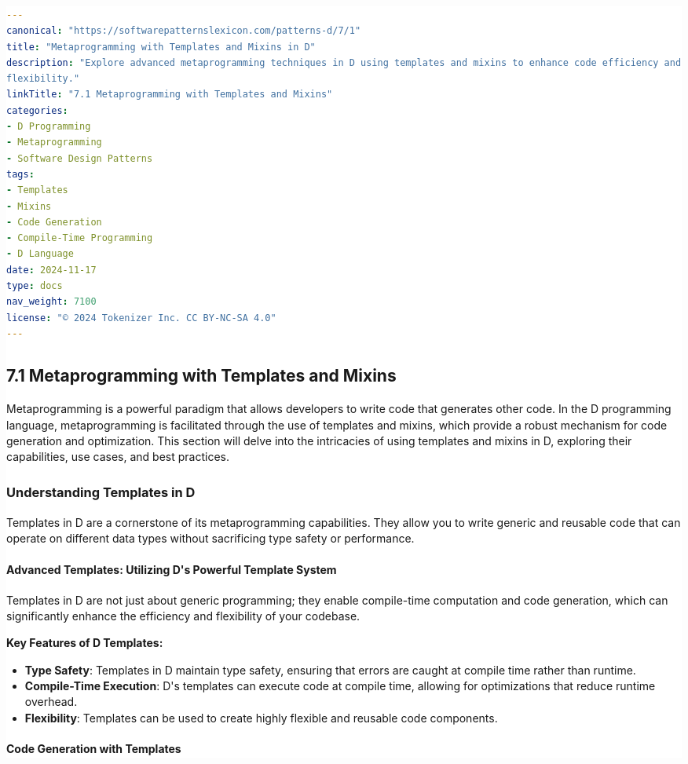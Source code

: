 ```yaml
---
canonical: "https://softwarepatternslexicon.com/patterns-d/7/1"
title: "Metaprogramming with Templates and Mixins in D"
description: "Explore advanced metaprogramming techniques in D using templates and mixins to enhance code efficiency and flexibility."
linkTitle: "7.1 Metaprogramming with Templates and Mixins"
categories:
- D Programming
- Metaprogramming
- Software Design Patterns
tags:
- Templates
- Mixins
- Code Generation
- Compile-Time Programming
- D Language
date: 2024-11-17
type: docs
nav_weight: 7100
license: "© 2024 Tokenizer Inc. CC BY-NC-SA 4.0"
---
```


## 7.1 Metaprogramming with Templates and Mixins

Metaprogramming is a powerful paradigm that allows developers to write code that generates other code. In the D programming language, metaprogramming is facilitated through the use of templates and mixins, which provide a robust mechanism for code generation and optimization. This section will delve into the intricacies of using templates and mixins in D, exploring their capabilities, use cases, and best practices.

### Understanding Templates in D

Templates in D are a cornerstone of its metaprogramming capabilities. They allow you to write generic and reusable code that can operate on different data types without sacrificing type safety or performance.

#### Advanced Templates: Utilizing D's Powerful Template System

Templates in D are not just about generic programming; they enable compile-time computation and code generation, which can significantly enhance the efficiency and flexibility of your codebase.

**Key Features of D Templates:**

- **Type Safety**: Templates in D maintain type safety, ensuring that errors are caught at compile time rather than runtime.
- **Compile-Time Execution**: D's templates can execute code at compile time, allowing for optimizations that reduce runtime overhead.
- **Flexibility**: Templates can be used to create highly flexible and reusable code components.

#### Code Generation with Templates
